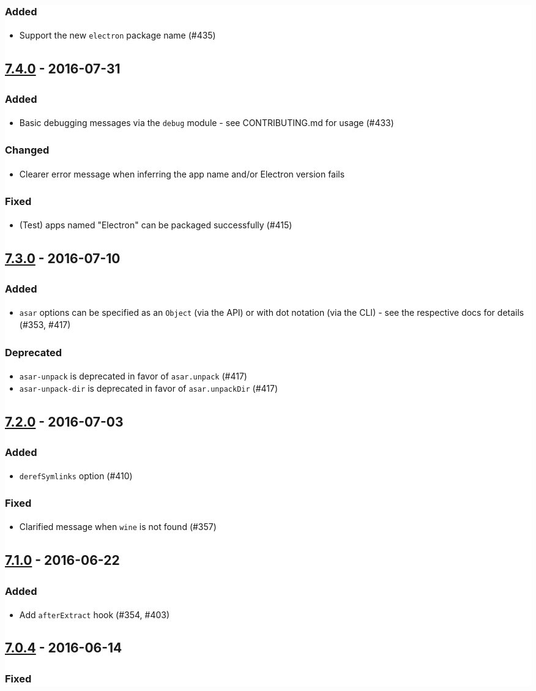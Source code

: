 ### Added

* Support the new `electron` package name (#435)

## [7.4.0] - 2016-07-31

### Added

* Basic debugging messages via the `debug` module - see CONTRIBUTING.md for usage (#433)

### Changed

* Clearer error message when inferring the app name and/or Electron version fails

### Fixed

* (Test) apps named "Electron" can be packaged successfully (#415)

## [7.3.0] - 2016-07-10

### Added

* `asar` options can be specified as an `Object` (via the API) or with dot notation (via the CLI) -
  see the respective docs for details (#353, #417)

### Deprecated

* `asar-unpack` is deprecated in favor of `asar.unpack` (#417)
* `asar-unpack-dir` is deprecated in favor of `asar.unpackDir` (#417)

## [7.2.0] - 2016-07-03

### Added

* `derefSymlinks` option (#410)

### Fixed

* Clarified message when `wine` is not found (#357)

## [7.1.0] - 2016-06-22

### Added

* Add `afterExtract` hook (#354, #403)

## [7.0.4] - 2016-06-14

### Fixed


[10.1.0]: https://github.com/electron-userland/electron-packager/compare/v10.0.0...v10.1.0
[10.0.0]: https://github.com/electron-userland/electron-packager/compare/v9.1.0...v10.0.0
[9.1.0]: https://github.com/electron-userland/electron-packager/compare/v9.0.1...v9.1.0
[9.0.1]: https://github.com/electron-userland/electron-packager/compare/v9.0.0...v9.0.1
[9.0.0]: https://github.com/electron-userland/electron-packager/compare/v8.7.2...v9.0.0
[8.7.2]: https://github.com/electron-userland/electron-packager/compare/v8.7.1...v8.7.2
[8.7.1]: https://github.com/electron-userland/electron-packager/compare/v8.7.0...v8.7.1
[8.7.0]: https://github.com/electron-userland/electron-packager/compare/v8.6.0...v8.7.0
[8.6.0]: https://github.com/electron-userland/electron-packager/compare/v8.5.2...v8.6.0
[8.5.2]: https://github.com/electron-userland/electron-packager/compare/v8.5.1...v8.5.2
[8.5.1]: https://github.com/electron-userland/electron-packager/compare/v8.5.0...v8.5.1
[8.5.0]: https://github.com/electron-userland/electron-packager/compare/v8.4.0...v8.5.0
[8.4.0]: https://github.com/electron-userland/electron-packager/compare/v8.3.0...v8.4.0
[8.3.0]: https://github.com/electron-userland/electron-packager/compare/v8.2.0...v8.3.0
[8.2.0]: https://github.com/electron-userland/electron-packager/compare/v8.1.0...v8.2.0
[8.1.0]: https://github.com/electron-userland/electron-packager/compare/v8.0.0...v8.1.0
[8.0.0]: https://github.com/electron-userland/electron-packager/compare/v7.7.0...v8.0.0
[7.7.0]: https://github.com/electron-userland/electron-packager/compare/v7.6.0...v7.7.0
[7.6.0]: https://github.com/electron-userland/electron-packager/compare/v7.5.1...v7.6.0
[7.5.1]: https://github.com/electron-userland/electron-packager/compare/v7.5.0...v7.5.1
[7.5.0]: https://github.com/electron-userland/electron-packager/compare/v7.4.0...v7.5.0
[7.4.0]: https://github.com/electron-userland/electron-packager/compare/v7.3.0...v7.4.0
[7.3.0]: https://github.com/electron-userland/electron-packager/compare/v7.2.0...v7.3.0
[7.2.0]: https://github.com/electron-userland/electron-packager/compare/v7.1.0...v7.2.0
[7.1.0]: https://github.com/electron-userland/electron-packager/compare/v7.0.4...v7.1.0
[7.0.4]: https://github.com/electron-userland/electron-packager/compare/v7.0.3...v7.0.4
[7.0.3]: https://github.com/electron-userland/electron-packager/compare/v7.0.2...v7.0.3
[7.0.2]: https://github.com/electron-userland/electron-packager/compare/v7.0.1...v7.0.2
[7.0.1]: https://github.com/electron-userland/electron-packager/compare/v7.0.0...v7.0.1
[7.0.0]: https://github.com/electron-userland/electron-packager/compare/v6.0.2...v7.0.0
[6.0.2]: https://github.com/electron-userland/electron-packager/compare/v6.0.1...v6.0.2
[6.0.1]: https://github.com/electron-userland/electron-packager/compare/v6.0.0...v6.0.1
[6.0.0]: https://github.com/electron-userland/electron-packager/compare/v5.2.1...v6.0.0
[5.2.1]: https://github.com/electron-userland/electron-packager/compare/v5.2.0...v5.2.1
[5.2.0]: https://github.com/electron-userland/electron-packager/compare/v5.1.1...v5.2.0